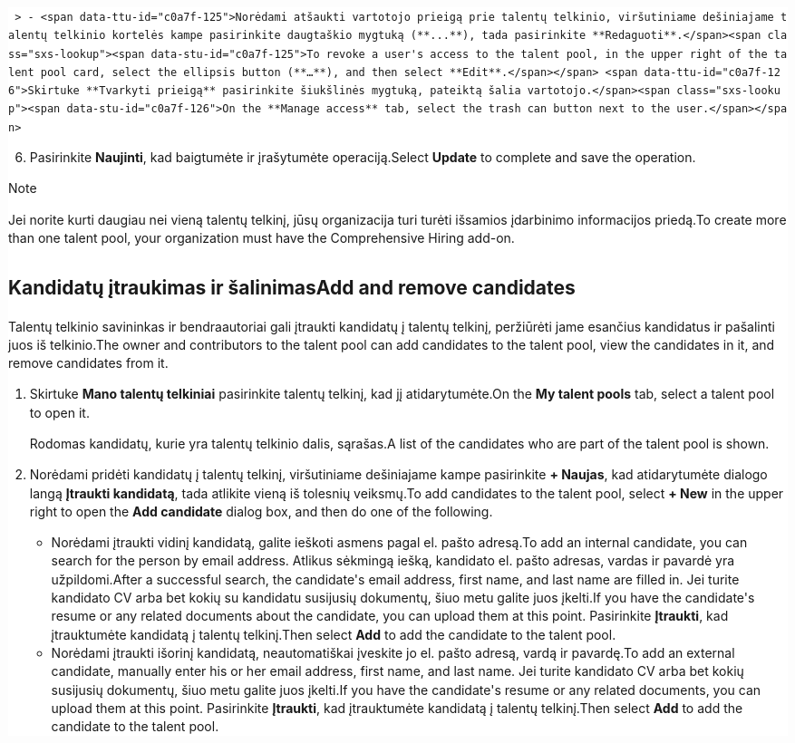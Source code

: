      > - <span data-ttu-id="c0a7f-125">Norėdami atšaukti vartotojo prieigą prie talentų telkinio, viršutiniame dešiniajame talentų telkinio kortelės kampe pasirinkite daugtaškio mygtuką (**...**), tada pasirinkite **Redaguoti**.</span><span class="sxs-lookup"><span data-stu-id="c0a7f-125">To revoke a user's access to the talent pool, in the upper right of the talent pool card, select the ellipsis button (**…**), and then select **Edit**.</span></span> <span data-ttu-id="c0a7f-126">Skirtuke **Tvarkyti prieigą** pasirinkite šiukšlinės mygtuką, pateiktą šalia vartotojo.</span><span class="sxs-lookup"><span data-stu-id="c0a7f-126">On the **Manage access** tab, select the trash can button next to the user.</span></span>

6. <span data-ttu-id="c0a7f-127">Pasirinkite **Naujinti**, kad baigtumėte ir įrašytumėte operaciją.</span><span class="sxs-lookup"><span data-stu-id="c0a7f-127">Select **Update** to complete and save the operation.</span></span>

> [!NOTE]
> <span data-ttu-id="c0a7f-128">Jei norite kurti daugiau nei vieną talentų telkinį, jūsų organizacija turi turėti išsamios įdarbinimo informacijos priedą.</span><span class="sxs-lookup"><span data-stu-id="c0a7f-128">To create more than one talent pool, your organization must have the Comprehensive Hiring add-on.</span></span>

## <a name="add-and-remove-candidates"></a><span data-ttu-id="c0a7f-129">Kandidatų įtraukimas ir šalinimas</span><span class="sxs-lookup"><span data-stu-id="c0a7f-129">Add and remove candidates</span></span>

<span data-ttu-id="c0a7f-130">Talentų telkinio savininkas ir bendraautoriai gali įtraukti kandidatų į talentų telkinį, peržiūrėti jame esančius kandidatus ir pašalinti juos iš telkinio.</span><span class="sxs-lookup"><span data-stu-id="c0a7f-130">The owner and contributors to the talent pool can add candidates to the talent pool, view the candidates in it, and remove candidates from it.</span></span>

1. <span data-ttu-id="c0a7f-131">Skirtuke **Mano talentų telkiniai** pasirinkite talentų telkinį, kad jį atidarytumėte.</span><span class="sxs-lookup"><span data-stu-id="c0a7f-131">On the **My talent pools** tab, select a talent pool to open it.</span></span>

    <span data-ttu-id="c0a7f-132">Rodomas kandidatų, kurie yra talentų telkinio dalis, sąrašas.</span><span class="sxs-lookup"><span data-stu-id="c0a7f-132">A list of the candidates who are part of the talent pool is shown.</span></span>

1. <span data-ttu-id="c0a7f-133">Norėdami pridėti kandidatų į talentų telkinį, viršutiniame dešiniajame kampe pasirinkite **+ Naujas**, kad atidarytumėte dialogo langą **Įtraukti kandidatą**, tada atlikite vieną iš tolesnių veiksmų.</span><span class="sxs-lookup"><span data-stu-id="c0a7f-133">To add candidates to the talent pool, select **+ New** in the upper right to open the **Add candidate** dialog box, and then do one of the following.</span></span>

    - <span data-ttu-id="c0a7f-134">Norėdami įtraukti vidinį kandidatą, galite ieškoti asmens pagal el. pašto adresą.</span><span class="sxs-lookup"><span data-stu-id="c0a7f-134">To add an internal candidate, you can search for the person by email address.</span></span> <span data-ttu-id="c0a7f-135">Atlikus sėkmingą iešką, kandidato el. pašto adresas, vardas ir pavardė yra užpildomi.</span><span class="sxs-lookup"><span data-stu-id="c0a7f-135">After a successful search, the candidate's email address, first name, and last name are filled in.</span></span> <span data-ttu-id="c0a7f-136">Jei turite kandidato CV arba bet kokių su kandidatu susijusių dokumentų, šiuo metu galite juos įkelti.</span><span class="sxs-lookup"><span data-stu-id="c0a7f-136">If you have the candidate's resume or any related documents about the candidate, you can upload them at this point.</span></span> <span data-ttu-id="c0a7f-137">Pasirinkite **Įtraukti**, kad įtrauktumėte kandidatą į talentų telkinį.</span><span class="sxs-lookup"><span data-stu-id="c0a7f-137">Then select **Add** to add the candidate to the talent pool.</span></span>
    - <span data-ttu-id="c0a7f-138">Norėdami įtraukti išorinį kandidatą, neautomatiškai įveskite jo el. pašto adresą, vardą ir pavardę.</span><span class="sxs-lookup"><span data-stu-id="c0a7f-138">To add an external candidate, manually enter his or her email address, first name, and last name.</span></span> <span data-ttu-id="c0a7f-139">Jei turite kandidato CV arba bet kokių susijusių dokumentų, šiuo metu galite juos įkelti.</span><span class="sxs-lookup"><span data-stu-id="c0a7f-139">If you have the candidate's resume or any related documents, you can upload them at this point.</span></span> <span data-ttu-id="c0a7f-140">Pasirinkite **Įtraukti**, kad įtrauktumėte kandidatą į talentų telkinį.</span><span class="sxs-lookup"><span data-stu-id="c0a7f-140">Then select **Add** to add the candidate to the talent pool.</span></span>